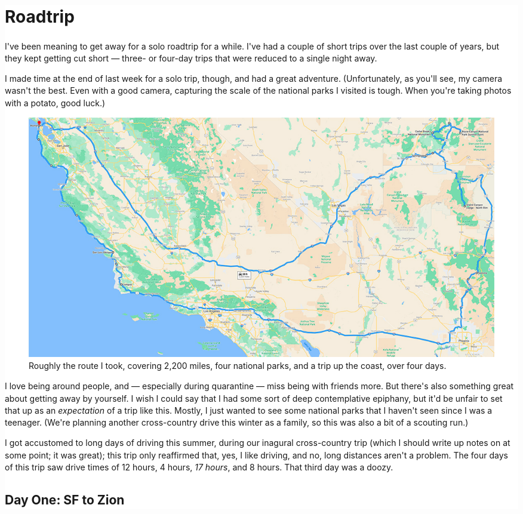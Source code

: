 # Roadtrip

I've been meaning to get away for a solo roadtrip for a while. I've had a couple of short trips over the last couple of years, but they kept getting cut short — three- or four-day trips that were reduced to a single night away.

I made time at the end of last week for a solo trip, though, and had a great adventure. (Unfortunately, as you'll see, my camera wasn't the best. Even with a good camera, capturing the scale of the national parks I visited is tough. When you're taking photos with a potato, good luck.)

<figure>
  <img src="/images/roadtrip/roadtrip_route.jpg" alt="A map of my trip, from San Francisco to a number of national parks, then back up along the coast.">
  <figcaption><span>Roughly the route I took, covering 2,200 miles, </span><span>four national parks, and a trip up the coast, over four days.</span></figcaption>
</figure>

I love being around people, and — especially during quarantine — miss being with friends more. But there's also something great about getting away by yourself. I wish I could say that I had some sort of deep contemplative epiphany, but it'd be unfair to set that up as an *expectation* of a trip like this. Mostly, I just wanted to see some national parks that I haven't seen since I was a teenager. (We're planning another cross-country drive this winter as a family, so this was also a bit of a scouting run.)

I got accustomed to long days of driving this summer, during our inagural cross-country trip (which I should write up notes on at some point; it was great); this trip only reaffirmed that, yes, I like driving, and no, long distances aren't a problem. The four days of this trip saw drive times of 12 hours, 4 hours, *17 hours*, and 8 hours. That third day was a doozy.

## Day One: SF to Zion
